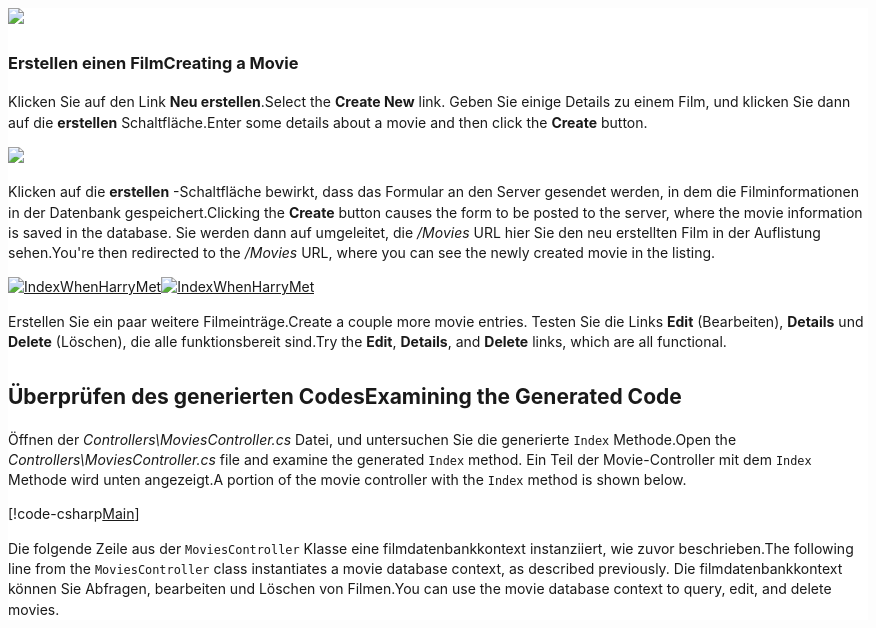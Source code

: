 ![](accessing-your-models-data-from-a-controller/_static/image5.png)

### <a name="creating-a-movie"></a><span data-ttu-id="e3f7f-143">Erstellen einen Film</span><span class="sxs-lookup"><span data-stu-id="e3f7f-143">Creating a Movie</span></span>

<span data-ttu-id="e3f7f-144">Klicken Sie auf den Link **Neu erstellen**.</span><span class="sxs-lookup"><span data-stu-id="e3f7f-144">Select the **Create New** link.</span></span> <span data-ttu-id="e3f7f-145">Geben Sie einige Details zu einem Film, und klicken Sie dann auf die **erstellen** Schaltfläche.</span><span class="sxs-lookup"><span data-stu-id="e3f7f-145">Enter some details about a movie and then click the **Create** button.</span></span>

![](accessing-your-models-data-from-a-controller/_static/image6.png)

<span data-ttu-id="e3f7f-146">Klicken auf die **erstellen** -Schaltfläche bewirkt, dass das Formular an den Server gesendet werden, in dem die Filminformationen in der Datenbank gespeichert.</span><span class="sxs-lookup"><span data-stu-id="e3f7f-146">Clicking the **Create** button causes the form to be posted to the server, where the movie information is saved in the database.</span></span> <span data-ttu-id="e3f7f-147">Sie werden dann auf umgeleitet, die */Movies* URL hier Sie den neu erstellten Film in der Auflistung sehen.</span><span class="sxs-lookup"><span data-stu-id="e3f7f-147">You're then redirected to the */Movies* URL, where you can see the newly created movie in the listing.</span></span>

[<span data-ttu-id="e3f7f-148">![IndexWhenHarryMet](accessing-your-models-data-from-a-controller/_static/image8.png "IndexWhenHarryMet")</span><span class="sxs-lookup"><span data-stu-id="e3f7f-148">![IndexWhenHarryMet](accessing-your-models-data-from-a-controller/_static/image8.png "IndexWhenHarryMet")</span></span>](accessing-your-models-data-from-a-controller/_static/image7.png)

<span data-ttu-id="e3f7f-149">Erstellen Sie ein paar weitere Filmeinträge.</span><span class="sxs-lookup"><span data-stu-id="e3f7f-149">Create a couple more movie entries.</span></span> <span data-ttu-id="e3f7f-150">Testen Sie die Links **Edit** (Bearbeiten), **Details** und **Delete** (Löschen), die alle funktionsbereit sind.</span><span class="sxs-lookup"><span data-stu-id="e3f7f-150">Try the **Edit**, **Details**, and **Delete** links, which are all functional.</span></span>

## <a name="examining-the-generated-code"></a><span data-ttu-id="e3f7f-151">Überprüfen des generierten Codes</span><span class="sxs-lookup"><span data-stu-id="e3f7f-151">Examining the Generated Code</span></span>

<span data-ttu-id="e3f7f-152">Öffnen der *Controllers\MoviesController.cs* Datei, und untersuchen Sie die generierte `Index` Methode.</span><span class="sxs-lookup"><span data-stu-id="e3f7f-152">Open the *Controllers\MoviesController.cs* file and examine the generated `Index` method.</span></span> <span data-ttu-id="e3f7f-153">Ein Teil der Movie-Controller mit dem `Index` Methode wird unten angezeigt.</span><span class="sxs-lookup"><span data-stu-id="e3f7f-153">A portion of the movie controller with the `Index` method is shown below.</span></span>

[!code-csharp[Main](accessing-your-models-data-from-a-controller/samples/sample1.cs)]

<span data-ttu-id="e3f7f-154">Die folgende Zeile aus der `MoviesController` Klasse eine filmdatenbankkontext instanziiert, wie zuvor beschrieben.</span><span class="sxs-lookup"><span data-stu-id="e3f7f-154">The following line from the `MoviesController` class instantiates a movie database context, as described previously.</span></span> <span data-ttu-id="e3f7f-155">Die filmdatenbankkontext können Sie Abfragen, bearbeiten und Löschen von Filmen.</span><span class="sxs-lookup"><span data-stu-id="e3f7f-155">You can use the movie database context to query, edit, and delete movies.</span></span>
